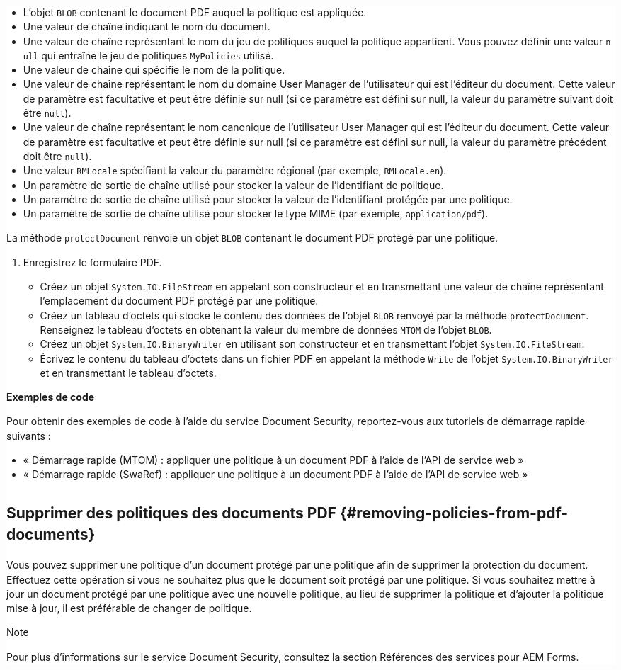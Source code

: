    * L’objet `BLOB` contenant le document PDF auquel la politique est appliquée.
   * Une valeur de chaîne indiquant le nom du document.
   * Une valeur de chaîne représentant le nom du jeu de politiques auquel la politique appartient. Vous pouvez définir une valeur `null` qui entraîne le jeu de politiques `MyPolicies` utilisé.
   * Une valeur de chaîne qui spécifie le nom de la politique.
   * Une valeur de chaîne représentant le nom du domaine User Manager de l’utilisateur qui est l’éditeur du document. Cette valeur de paramètre est facultative et peut être définie sur null (si ce paramètre est défini sur null, la valeur du paramètre suivant doit être `null`).
   * Une valeur de chaîne représentant le nom canonique de l’utilisateur User Manager qui est l’éditeur du document. Cette valeur de paramètre est facultative et peut être définie sur null (si ce paramètre est défini sur null, la valeur du paramètre précédent doit être `null`).
   * Une valeur `RMLocale` spécifiant la valeur du paramètre régional (par exemple, `RMLocale.en`).
   * Un paramètre de sortie de chaîne utilisé pour stocker la valeur de l’identifiant de politique.
   * Un paramètre de sortie de chaîne utilisé pour stocker la valeur de l’identifiant protégée par une politique.
   * Un paramètre de sortie de chaîne utilisé pour stocker le type MIME (par exemple, `application/pdf`).

   La méthode `protectDocument` renvoie un objet `BLOB` contenant le document PDF protégé par une politique.

1. Enregistrez le formulaire PDF.

   * Créez un objet `System.IO.FileStream` en appelant son constructeur et en transmettant une valeur de chaîne représentant l’emplacement du document PDF protégé par une politique.
   * Créez un tableau d’octets qui stocke le contenu des données de l’objet `BLOB` renvoyé par la méthode `protectDocument`. Renseignez le tableau d’octets en obtenant la valeur du membre de données `MTOM` de l’objet `BLOB`.
   * Créez un objet `System.IO.BinaryWriter` en utilisant son constructeur et en transmettant l’objet `System.IO.FileStream`.
   * Écrivez le contenu du tableau d’octets dans un fichier PDF en appelant la méthode `Write` de l’objet `System.IO.BinaryWriter` et en transmettant le tableau d’octets.

**Exemples de code**

Pour obtenir des exemples de code à l’aide du service Document Security, reportez-vous aux tutoriels de démarrage rapide suivants :

* « Démarrage rapide (MTOM) : appliquer une politique à un document PDF à l’aide de l’API de service web »
* « Démarrage rapide (SwaRef) : appliquer une politique à un document PDF à l’aide de l’API de service web »

## Supprimer des politiques des documents PDF {#removing-policies-from-pdf-documents}

Vous pouvez supprimer une politique d’un document protégé par une politique afin de supprimer la protection du document. Effectuez cette opération si vous ne souhaitez plus que le document soit protégé par une politique. Si vous souhaitez mettre à jour un document protégé par une politique avec une nouvelle politique, au lieu de supprimer la politique et d’ajouter la politique mise à jour, il est préférable de changer de politique.

>[!NOTE]
>
>Pour plus d’informations sur le service Document Security, consultez la section [Références des services pour AEM Forms](https://help.adobe.com/fr_FR/livecycle/11.0/Services/index.html).
